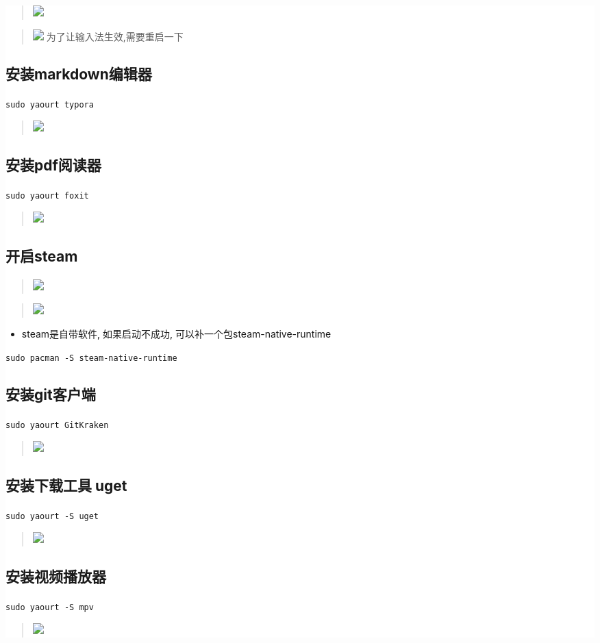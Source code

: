 > ![](https://raw.githubusercontent.com/zhaoolee/GraphBed/master/zhaoolee_images000000/27367226306be2a7837b5b68467bd824.png)

> ![](https://raw.githubusercontent.com/zhaoolee/GraphBed/master/zhaoolee_images000000/573dfb4e06efc94de0393c39a9025ed1.png)
为了让输入法生效,需要重启一下
## 安装markdown编辑器
```
sudo yaourt typora
```
> ![](https://raw.githubusercontent.com/zhaoolee/GraphBed/master/zhaoolee_images000000/bf3e54467a3db6524ed0d036b5753f53.png)
## 安装pdf阅读器
```
sudo yaourt foxit
```
> ![](https://raw.githubusercontent.com/zhaoolee/GraphBed/master/zhaoolee_images000000/fe98671864d9eb9a517785ccb481e816.png)
## 开启steam
> ![](https://raw.githubusercontent.com/zhaoolee/GraphBed/master/zhaoolee_images000000/b1d2dfbc6feb5ac0765d1c0b01f78eb0.png)

> ![](https://raw.githubusercontent.com/zhaoolee/GraphBed/master/zhaoolee_images000000/967f9994ab457ef37cb443dbbe20f0d8.png)
- steam是自带软件, 如果启动不成功, 可以补一个包steam-native-runtime
```
sudo pacman -S steam-native-runtime
```

## 安装git客户端
```
sudo yaourt GitKraken
```
> ![](https://raw.githubusercontent.com/zhaoolee/GraphBed/master/zhaoolee_images000000/bd444f15b8a0d5d460a024ab141e4f24.png)
## 安装下载工具 uget 
```
sudo yaourt -S uget 
```
> ![](https://raw.githubusercontent.com/zhaoolee/GraphBed/master/zhaoolee_images000000/a16100286a9f67cb14a70a0454c3bdc7.png)
## 安装视频播放器
```
sudo yaourt -S mpv
```
> ![](https://raw.githubusercontent.com/zhaoolee/GraphBed/master/zhaoolee_images000000/58ef479b165d7a0f104da579c4e41d48.png)


